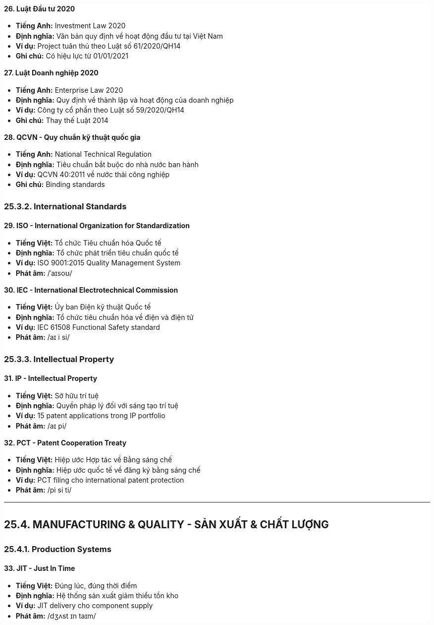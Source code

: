 **26. Luật Đầu tư 2020**
- **Tiếng Anh:** Investment Law 2020
- **Định nghĩa:** Văn bản quy định về hoạt động đầu tư tại Việt Nam
- **Ví dụ:** Project tuân thủ theo Luật số 61/2020/QH14
- **Ghi chú:** Có hiệu lực từ 01/01/2021

**27. Luật Doanh nghiệp 2020**
- **Tiếng Anh:** Enterprise Law 2020
- **Định nghĩa:** Quy định về thành lập và hoạt động của doanh nghiệp
- **Ví dụ:** Công ty cổ phần theo Luật số 59/2020/QH14
- **Ghi chú:** Thay thế Luật 2014

**28. QCVN - Quy chuẩn kỹ thuật quốc gia**
- **Tiếng Anh:** National Technical Regulation
- **Định nghĩa:** Tiêu chuẩn bắt buộc do nhà nước ban hành
- **Ví dụ:** QCVN 40:2011 về nước thải công nghiệp
- **Ghi chú:** Binding standards

### 25.3.2. International Standards

**29. ISO - International Organization for Standardization**
- **Tiếng Việt:** Tổ chức Tiêu chuẩn hóa Quốc tế
- **Định nghĩa:** Tổ chức phát triển tiêu chuẩn quốc tế
- **Ví dụ:** ISO 9001:2015 Quality Management System
- **Phát âm:** /ˈaɪsoʊ/

**30. IEC - International Electrotechnical Commission**
- **Tiếng Việt:** Ủy ban Điện kỹ thuật Quốc tế
- **Định nghĩa:** Tổ chức tiêu chuẩn hóa về điện và điện tử
- **Ví dụ:** IEC 61508 Functional Safety standard
- **Phát âm:** /aɪ i si/

### 25.3.3. Intellectual Property

**31. IP - Intellectual Property**
- **Tiếng Việt:** Sở hữu trí tuệ
- **Định nghĩa:** Quyền pháp lý đối với sáng tạo trí tuệ
- **Ví dụ:** 15 patent applications trong IP portfolio
- **Phát âm:** /aɪ pi/

**32. PCT - Patent Cooperation Treaty**
- **Tiếng Việt:** Hiệp ước Hợp tác về Bằng sáng chế
- **Định nghĩa:** Hiệp ước quốc tế về đăng ký bằng sáng chế
- **Ví dụ:** PCT filing cho international patent protection
- **Phát âm:** /pi si ti/

---

## 25.4. MANUFACTURING & QUALITY - SẢN XUẤT & CHẤT LƯỢNG

### 25.4.1. Production Systems

**33. JIT - Just In Time**
- **Tiếng Việt:** Đúng lúc, đúng thời điểm
- **Định nghĩa:** Hệ thống sản xuất giảm thiểu tồn kho
- **Ví dụ:** JIT delivery cho component supply
- **Phát âm:** /dʒʌst ɪn taɪm/
